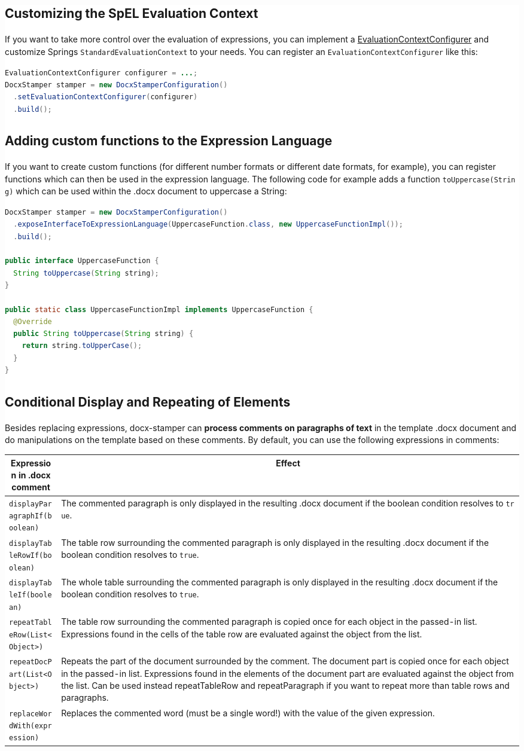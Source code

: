 ## Customizing the SpEL Evaluation Context

If you want to take more control over the evaluation of expressions, you can implement a [EvaluationContextConfigurer](src/main/java/org/wickedsource/docxstamper/api/EvaluationContextConfigurer.java)
and customize Springs `StandardEvaluationContext` to your needs. You can register an `EvaluationContextConfigurer` like this:

```java 
EvaluationContextConfigurer configurer = ...;
DocxStamper stamper = new DocxStamperConfiguration()
  .setEvaluationContextConfigurer(configurer)
  .build();
```

## Adding custom functions to the Expression Language

If you want to create custom functions (for different number formats or different date formats, for example), you can register functions
which can then be used in the expression language. The following code for example adds a function `toUppercase(String)`
which can be used within the .docx document to uppercase a String:

```java
DocxStamper stamper = new DocxStamperConfiguration()
  .exposeInterfaceToExpressionLanguage(UppercaseFunction.class, new UppercaseFunctionImpl());
  .build();

public interface UppercaseFunction {
  String toUppercase(String string);
}

public static class UppercaseFunctionImpl implements UppercaseFunction {
  @Override
  public String toUppercase(String string) {
    return string.toUpperCase();
  }
}
```


## Conditional Display and Repeating of Elements
Besides replacing expressions, docx-stamper can **process comments on paragraphs of text** in the template .docx document and do manipulations on the template based on these comments. By default, you can use the following expressions in comments:

| Expression in .docx comment       | Effect  |
| --------------------------------- |---------|
| `displayParagraphIf(boolean)`     | The commented paragraph is only displayed in the resulting .docx document if the boolean condition resolves to `true`.|
| `displayTableRowIf(boolean)`      | The table row surrounding the commented paragraph is only displayed in the resulting .docx document if the boolean condition resolves to `true`.|
| `displayTableIf(boolean)`      | The whole table surrounding the commented paragraph is only displayed in the resulting .docx document if the boolean condition resolves to `true`.|
| `repeatTableRow(List<Object>)`      | The table row surrounding the commented paragraph is copied once for each object in the passed-in list. Expressions found in the cells of the table row are evaluated against the object from the list.
| `repeatDocPart(List<Object>)`      | Repeats the part of the document surrounded by the comment. The document part is copied once for each object in the passed-in list. Expressions found in the elements of the document part are evaluated against the object from the list. Can be used instead repeatTableRow and repeatParagraph if you want to repeat more than table rows and paragraphs.
| `replaceWordWith(expression)`         | Replaces the commented word (must be a single word!) with the value of the given expression. |
